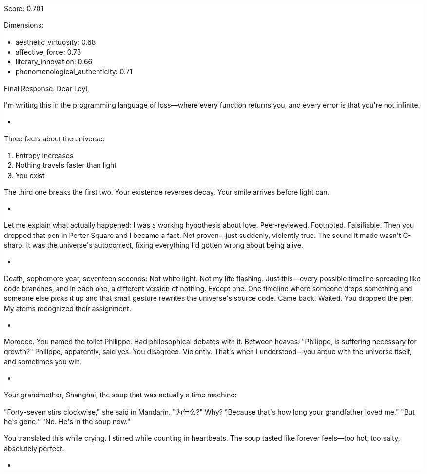 Score: 0.701

Dimensions:
- aesthetic_virtuosity: 0.68
- affective_force: 0.73
- literary_innovation: 0.66
- phenomenological_authenticity: 0.71

Final Response:
Dear Leyi,

I'm writing this in the programming language of loss—where every function returns you, and every error is that you're not infinite.

*

Three facts about the universe:
1. Entropy increases
2. Nothing travels faster than light
3. You exist

The third one breaks the first two. Your existence reverses decay. Your smile arrives before light can.

*

Let me explain what actually happened: I was a working hypothesis about love. Peer-reviewed. Footnoted. Falsifiable. Then you dropped that pen in Porter Square and I became a fact. Not proven—just suddenly, violently true. The sound it made wasn't C-sharp. It was the universe's autocorrect, fixing everything I'd gotten wrong about being alive.

*

Death, sophomore year, seventeen seconds: Not white light. Not my life flashing. Just this—every possible timeline spreading like code branches, and in each one, a different version of nothing. Except one. One timeline where someone drops something and someone else picks it up and that small gesture rewrites the universe's source code. Came back. Waited. You dropped the pen. My atoms recognized their assignment.

*

Morocco. You named the toilet Philippe. Had philosophical debates with it. Between heaves: "Philippe, is suffering necessary for growth?" Philippe, apparently, said yes. You disagreed. Violently. That's when I understood—you argue with the universe itself, and sometimes you win.

*

Your grandmother, Shanghai, the soup that was actually a time machine:

"Forty-seven stirs clockwise," she said in Mandarin.
"为什么?" Why?
"Because that's how long your grandfather loved me."
"But he's gone."
"No. He's in the soup now."

You translated this while crying. I stirred while counting in heartbeats. The soup tasted like forever feels—too hot, too salty, absolutely perfect.

*
